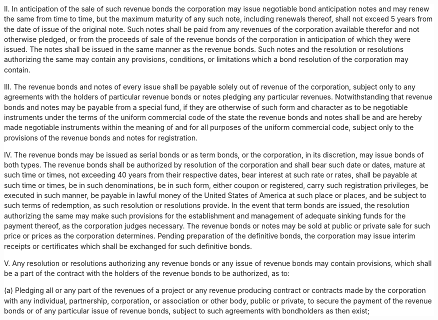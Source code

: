  II. In anticipation of the sale of such revenue bonds the
corporation may issue negotiable bond anticipation notes and may renew
the same from time to time, but the maximum maturity of any such note,
including renewals thereof, shall not exceed 5 years from the date of
issue of the original note. Such notes shall be paid from any revenues
of the corporation available therefor and not otherwise pledged, or from
the proceeds of sale of the revenue bonds of the corporation in
anticipation of which they were issued. The notes shall be issued in the
same manner as the revenue bonds. Such notes and the resolution or
resolutions authorizing the same may contain any provisions, conditions,
or limitations which a bond resolution of the corporation may contain.
                                             
 III. The revenue bonds and notes of every issue shall be payable
solely out of revenue of the corporation, subject only to any agreements
with the holders of particular revenue bonds or notes pledging any
particular revenues. Notwithstanding that revenue bonds and notes may be
payable from a special fund, if they are otherwise of such form and
character as to be negotiable instruments under the terms of the uniform
commercial code of the state the revenue bonds and notes shall be and
are hereby made negotiable instruments within the meaning of and for all
purposes of the uniform commercial code, subject only to the provisions
of the revenue bonds and notes for registration.
                                             
 IV. The revenue bonds may be issued as serial bonds or as term
bonds, or the corporation, in its discretion, may issue bonds of both
types. The revenue bonds shall be authorized by resolution of the
corporation and shall bear such date or dates, mature at such time or
times, not exceeding 40 years from their respective dates, bear interest
at such rate or rates, shall be payable at such time or times, be in
such denominations, be in such form, either coupon or registered, carry
such registration privileges, be executed in such manner, be payable in
lawful money of the United States of America at such place or places,
and be subject to such terms of redemption, as such resolution or
resolutions provide. In the event that term bonds are issued, the
resolution authorizing the same may make such provisions for the
establishment and management of adequate sinking funds for the payment
thereof, as the corporation judges necessary. The revenue bonds or notes
may be sold at public or private sale for such price or prices as the
corporation determines. Pending preparation of the definitive bonds, the
corporation may issue interim receipts or certificates which shall be
exchanged for such definitive bonds.
                                             
 V. Any resolution or resolutions authorizing any revenue bonds or
any issue of revenue bonds may contain provisions, which shall be a part
of the contract with the holders of the revenue bonds to be authorized,
as to:
                                             
 (a) Pledging all or any part of the revenues of a project or any
revenue producing contract or contracts made by the corporation with any
individual, partnership, corporation, or association or other body,
public or private, to secure the payment of the revenue bonds or of any
particular issue of revenue bonds, subject to such agreements with
bondholders as then exist;
                                             